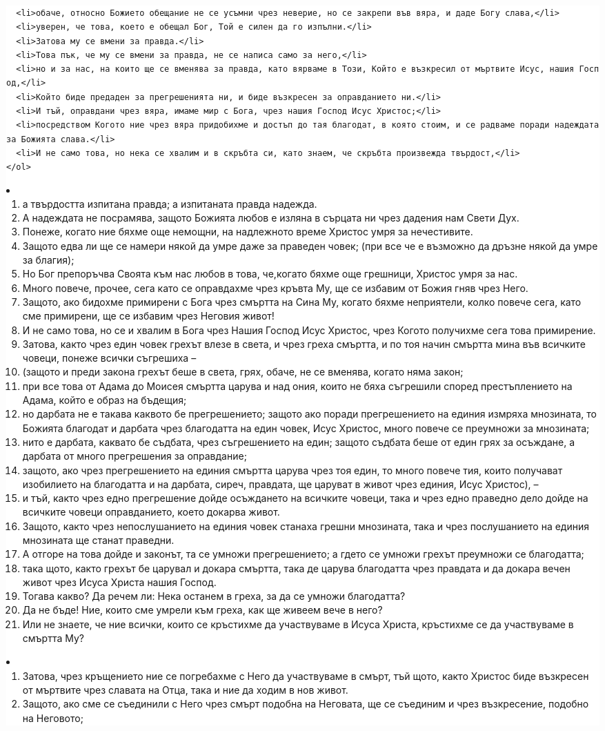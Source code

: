       <li>обаче, относно Божието обещание не се усъмни чрез неверие, но се закрепи във вяра, и даде Богу слава,</li>
      <li>уверен, че това, което е обещал Бог, Той е силен да го изпълни.</li>
      <li>Затова му се вмени за правда.</li>
      <li>Това пък, че му се вмени за правда, не се написа само за него,</li>
      <li>но и за нас, на които ще се вменява за правда, като вярваме в Този, Който е възкресил от мъртвите Исус, нашия Господ,</li>
      <li>Който биде предаден за прегрешенията ни, и биде възкресен за оправданието ни.</li>
      <li>И тъй, оправдани чрез вяра, имаме мир с Бога, чрез нашия Господ Исус Христос;</li>
      <li>посредством Когото ние чрез вяра придобихме и достъп до тая благодат, в която стоим, и се радваме поради надеждата за Божията слава.</li>
      <li>И не само това, но нека се хвалим и в скръбта си, като знаем, че скръбта произвежда твърдост,</li>
    </ol>
  </li>
  <li>
    <ol>
      <li>а твърдостта изпитана правда; а изпитаната правда надежда.</li>
      <li>А надеждата не посрамява, защото Божията любов е изляна в сърцата ни чрез дадения нам Свети Дух.</li>
      <li>Понеже, когато ние бяхме още немощни, на надлежното време Христос умря за нечестивите.</li>
      <li>Защото едва ли ще се намери някой да умре даже за праведен човек; (при все че е възможно да дръзне някой да умре за благия);</li>
      <li>Но Бог препоръчва Своята към нас любов в това, че,когато бяхме още грешници, Христос умря за нас.</li>
      <li>Много повече, прочее, сега като се оправдахме чрез кръвта Му, ще се избавим от Божия гняв чрез Него.</li>
      <li>Защото, ако бидохме примирени с Бога чрез смъртта на Сина Му, когато бяхме неприятели, колко повече сега, като сме примирени, ще се избавим чрез Неговия живот!</li>
      <li>И не само това, но се и хвалим в Бога чрез Нашия Господ Исус Христос, чрез Когото получихме сега това примирение.</li>
      <li>Затова, както чрез един човек грехът влезе в света, и чрез греха смъртта, и по тоя начин смъртта мина във всичките човеци, понеже всички съгрешиха –</li>
      <li>(защото и преди закона грехът беше в света, грях, обаче, не се вменява, когато няма закон;</li>
      <li>при все това от Адама до Моисея смъртта царува и над ония, които не бяха съгрешили според престъплението на Адама, който е образ на бъдещия;</li>
      <li>но дарбата не е такава каквото бе прегрешението; защото ако поради прегрешението на единия измряха мнозината, то Божията благодат и дарбата чрез благодатта на един човек, Исус Христос, много повече се преумножи за мнозината;</li>
      <li>нито е дарбата, каквато бе съдбата, чрез съгрешението на един; защото съдбата беше от един грях за осъждане, а дарбата от много прегрешения за оправдание;</li>
      <li>защото, ако чрез прегрешението на единия смъртта царува чрез тоя един, то много повече тия, които получават изобилието на благодатта и на дарбата, сиреч, правдата, ще царуват в живот чрез единия, Исус Христос), –</li>
      <li>и тъй, както чрез едно прегрешение дойде осъждането на всичките човеци, така и чрез едно праведно дело дойде на всичките човеци оправданието, което докарва живот.</li>
      <li>Защото, както чрез непослушанието на единия човек станаха грешни мнозината, така и чрез послушанието на единия мнозината ще станат праведни.</li>
      <li>А отгоре на това дойде и законът, та се умножи прегрешението; а гдето се умножи грехът преумножи се благодатта;</li>
      <li>така щото, както грехът бе царувал и докара смъртта, така де царува благодатта чрез правдата и да докара вечен живот чрез Исуса Христа нашия Господ.</li>
      <li>Тогава какво? Да речем ли: Нека останем в греха, за да се умножи благодатта?</li>
      <li>Да не бъде! Ние, които сме умрели към греха, как ще живеем вече в него?</li>
      <li>Или не знаете, че ние всички, които се кръстихме да участвуваме в Исуса Христа, кръстихме се да участвуваме в смъртта Му?</li>
    </ol>
  </li>
  <li>
    <ol>
      <li>Затова, чрез кръщението ние се погребахме с Него да участвуваме в смърт, тъй щото, както Христос биде възкресен от мъртвите чрез славата на Отца, така и ние да ходим в нов живот.</li>
      <li>Защото, ако сме се съединили с Него чрез смърт подобна на Неговата, ще се съединим и чрез възкресение, подобно на Неговото;</li>